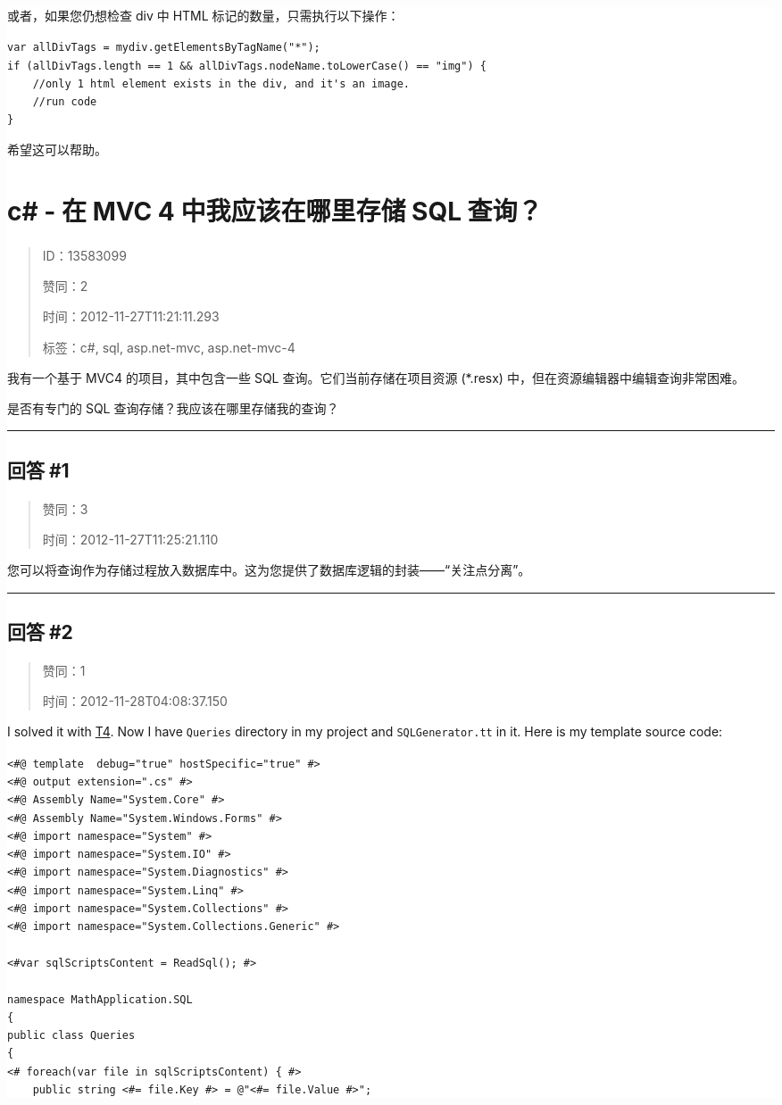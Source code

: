 或者，如果您仍想检查 div 中 HTML 标记的数量，只需执行以下操作：

```
var allDivTags = mydiv.getElementsByTagName("*");
if (allDivTags.length == 1 && allDivTags.nodeName.toLowerCase() == "img") {
    //only 1 html element exists in the div, and it's an image.
    //run code
} 
```

希望这可以帮助。

# c# - 在 MVC 4 中我应该在哪里存储 SQL 查询？

> ID：13583099
> 
> 赞同：2
> 
> 时间：2012-11-27T11:21:11.293
> 
> 标签：c#, sql, asp.net-mvc, asp.net-mvc-4

我有一个基于 MVC4 的项目，其中包含一些 SQL 查询。它们当前存储在项目资源 (*.resx) 中，但在资源编辑器中编辑查询非常困难。

是否有专门的 SQL 查询存储？我应该在哪里存储我的查询？

* * *

## 回答 #1

> 赞同：3
> 
> 时间：2012-11-27T11:25:21.110

您可以将查询作为存储过程放入数据库中。这为您提供了数据库逻辑的封装——“关注点分离”。

* * *

## 回答 #2

> 赞同：1
> 
> 时间：2012-11-28T04:08:37.150

I solved it with [T4](http://msdn.microsoft.com/en-us/library/bb126445.aspx). Now I have `Queries` directory in my project and `SQLGenerator.tt` in it. Here is my template source code:

```
<#@ template  debug="true" hostSpecific="true" #>
<#@ output extension=".cs" #>
<#@ Assembly Name="System.Core" #>
<#@ Assembly Name="System.Windows.Forms" #>
<#@ import namespace="System" #>
<#@ import namespace="System.IO" #>
<#@ import namespace="System.Diagnostics" #>
<#@ import namespace="System.Linq" #>
<#@ import namespace="System.Collections" #>
<#@ import namespace="System.Collections.Generic" #> 

<#var sqlScriptsContent = ReadSql(); #>

namespace MathApplication.SQL
{
public class Queries
{
<# foreach(var file in sqlScriptsContent) { #>
    public string <#= file.Key #> = @"<#= file.Value #>";
```